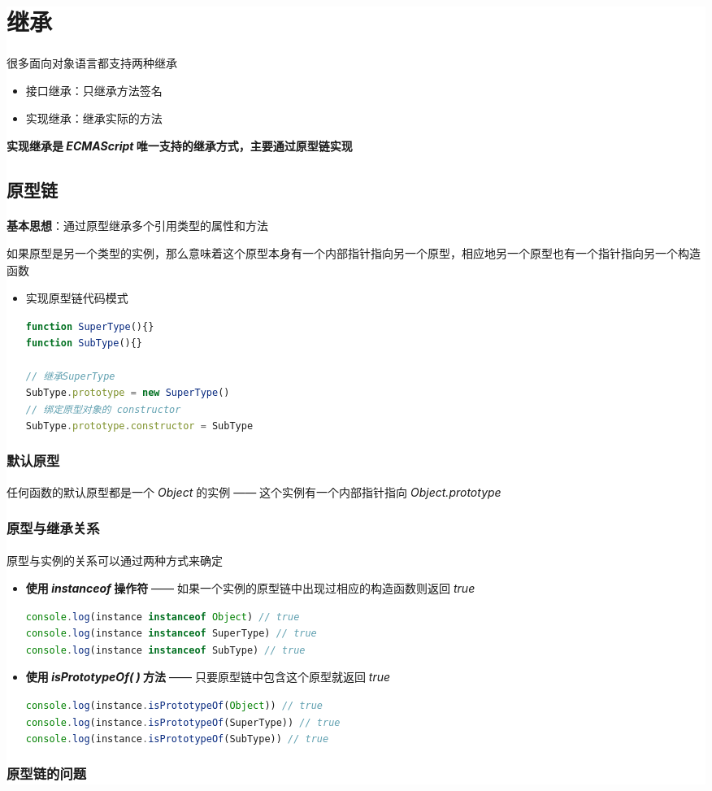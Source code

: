 # 继承

很多面向对象语言都支持两种继承

- 接口继承：只继承方法签名

- 实现继承：继承实际的方法

**实现继承是 *ECMAScript* 唯一支持的继承方式，主要通过原型链实现**

## 原型链

**基本思想**：通过原型继承多个引用类型的属性和方法

如果原型是另一个类型的实例，那么意味着这个原型本身有一个内部指针指向另一个原型，相应地另一个原型也有一个指针指向另一个构造函数

- 实现原型链代码模式

    ```js
    function SuperType(){}
    function SubType(){}

    // 继承SuperType
    SubType.prototype = new SuperType()
    // 绑定原型对象的 constructor
    SubType.prototype.constructor = SubType
    ```

### 默认原型

任何函数的默认原型都是一个 *Object* 的实例 —— 这个实例有一个内部指针指向 *Object.prototype*

### 原型与继承关系

原型与实例的关系可以通过两种方式来确定

- **使用 *instanceof* 操作符** —— 如果一个实例的原型链中出现过相应的构造函数则返回 *true*

    ```js
    console.log(instance instanceof Object) // true
    console.log(instance instanceof SuperType) // true
    console.log(instance instanceof SubType) // true
    ```

- **使用 *isPrototypeOf( )* 方法** —— 只要原型链中包含这个原型就返回 *true*

    ```js
    console.log(instance.isPrototypeOf(Object)) // true
    console.log(instance.isPrototypeOf(SuperType)) // true
    console.log(instance.isPrototypeOf(SubType)) // true
    ```



### **原型链的问题**
